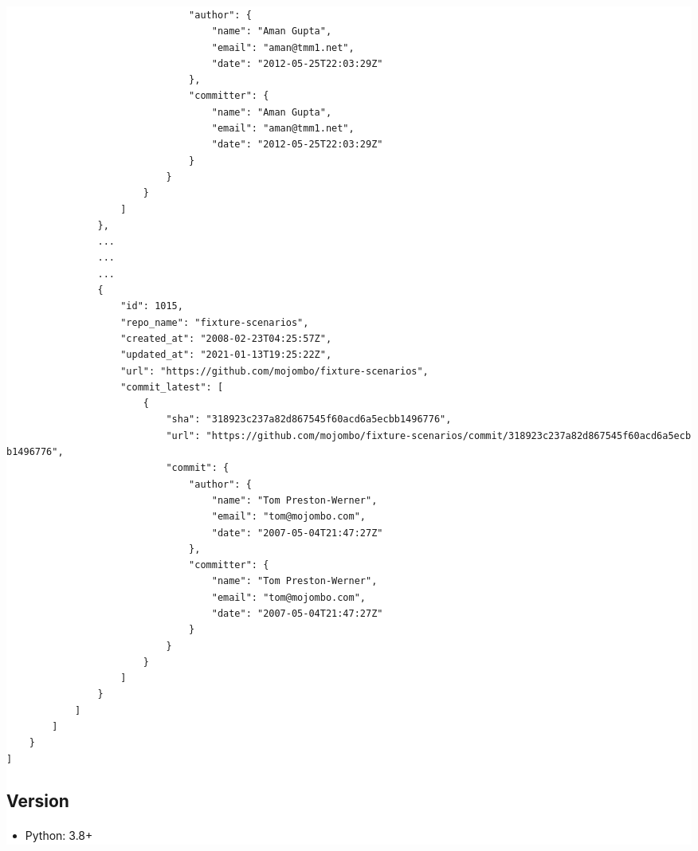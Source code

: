                                     "author": {
                                        "name": "Aman Gupta",
                                        "email": "aman@tmm1.net",
                                        "date": "2012-05-25T22:03:29Z"
                                    },
                                    "committer": {
                                        "name": "Aman Gupta",
                                        "email": "aman@tmm1.net",
                                        "date": "2012-05-25T22:03:29Z"
                                    }
                                }
                            }
                        ]
                    },
                    ...
                    ...
                    ...
                    {
                        "id": 1015,
                        "repo_name": "fixture-scenarios",
                        "created_at": "2008-02-23T04:25:57Z",
                        "updated_at": "2021-01-13T19:25:22Z",
                        "url": "https://github.com/mojombo/fixture-scenarios",
                        "commit_latest": [
                            {
                                "sha": "318923c237a82d867545f60acd6a5ecbb1496776",
                                "url": "https://github.com/mojombo/fixture-scenarios/commit/318923c237a82d867545f60acd6a5ecbb1496776",
                                "commit": {
                                    "author": {
                                        "name": "Tom Preston-Werner",
                                        "email": "tom@mojombo.com",
                                        "date": "2007-05-04T21:47:27Z"
                                    },
                                    "committer": {
                                        "name": "Tom Preston-Werner",
                                        "email": "tom@mojombo.com",
                                        "date": "2007-05-04T21:47:27Z"
                                    }
                                }
                            }
                        ]
                    }
                ]
            ]
        }
    ]


[comment]: <> (## Test)

[comment]: <> (    $ python manage.py test)

[comment]: <> (    or)

[comment]: <> (    $ ./manage.py test)

## Version

* Python: 3.8+
